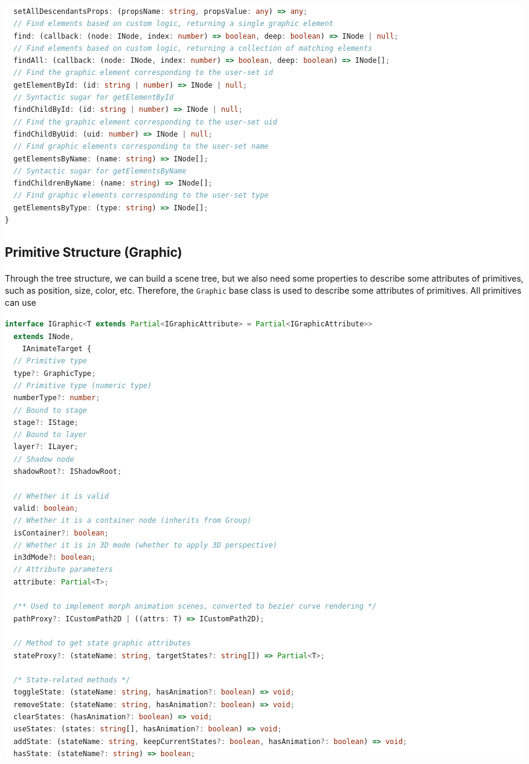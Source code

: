 ```ts
  setAllDescendantsProps: (propsName: string, propsValue: any) => any;
  // Find elements based on custom logic, returning a single graphic element
  find: (callback: (node: INode, index: number) => boolean, deep: boolean) => INode | null;
  // Find elements based on custom logic, returning a collection of matching elements
  findAll: (callback: (node: INode, index: number) => boolean, deep: boolean) => INode[];
  // Find the graphic element corresponding to the user-set id
  getElementById: (id: string | number) => INode | null;
  // Syntactic sugar for getElementById
  findChildById: (id: string | number) => INode | null;
  // Find the graphic element corresponding to the user-set uid
  findChildByUid: (uid: number) => INode | null;
  // Find graphic elements corresponding to the user-set name
  getElementsByName: (name: string) => INode[];
  // Syntactic sugar for getElementsByName
  findChildrenByName: (name: string) => INode[];
  // Find graphic elements corresponding to the user-set type
  getElementsByType: (type: string) => INode[];
}
```

## Primitive Structure (Graphic)

Through the tree structure, we can build a scene tree, but we also need some properties to describe some attributes of primitives, such as position, size, color, etc. Therefore, the `Graphic` base class is used to describe some attributes of primitives. All primitives can use

```ts
interface IGraphic<T extends Partial<IGraphicAttribute> = Partial<IGraphicAttribute>>
  extends INode,
    IAnimateTarget {
  // Primitive type
  type?: GraphicType;
  // Primitive type (numeric type)
  numberType?: number;
  // Bound to stage
  stage?: IStage;
  // Bound to layer
  layer?: ILayer;
  // Shadow node
  shadowRoot?: IShadowRoot;

  // Whether it is valid
  valid: boolean;
  // Whether it is a container node (inherits from Group)
  isContainer?: boolean;
  // Whether it is in 3D mode (whether to apply 3D perspective)
  in3dMode?: boolean;
  // Attribute parameters
  attribute: Partial<T>;

  /** Used to implement morph animation scenes, converted to bezier curve rendering */
  pathProxy?: ICustomPath2D | ((attrs: T) => ICustomPath2D);

  // Method to get state graphic attributes
  stateProxy?: (stateName: string, targetStates?: string[]) => Partial<T>;

  /* State-related methods */
  toggleState: (stateName: string, hasAnimation?: boolean) => void;
  removeState: (stateName: string, hasAnimation?: boolean) => void;
  clearStates: (hasAnimation?: boolean) => void;
  useStates: (states: string[], hasAnimation?: boolean) => void;
  addState: (stateName: string, keepCurrentStates?: boolean, hasAnimation?: boolean) => void;
  hasState: (stateName?: string) => boolean;
```